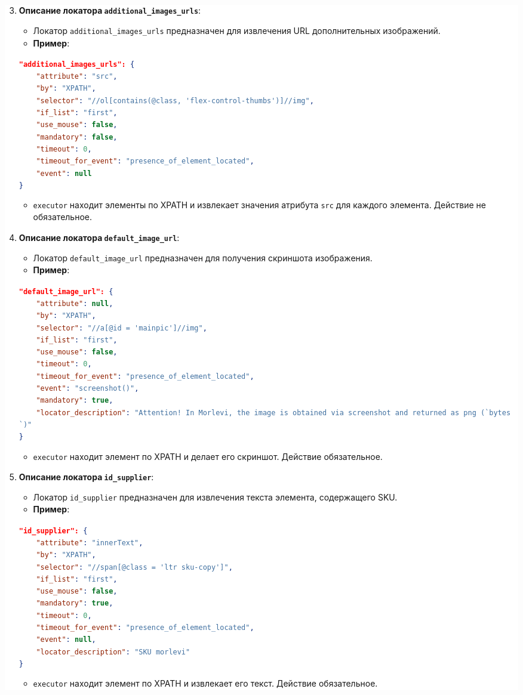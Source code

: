 3.  **Описание локатора `additional_images_urls`**:
    *   Локатор `additional_images_urls` предназначен для извлечения URL дополнительных изображений.
    *   **Пример**:
    ```json
    "additional_images_urls": {
        "attribute": "src",
        "by": "XPATH",
        "selector": "//ol[contains(@class, 'flex-control-thumbs')]//img",
        "if_list": "first",
        "use_mouse": false,
        "mandatory": false,
        "timeout": 0,
        "timeout_for_event": "presence_of_element_located",
        "event": null
    }
    ```
    *   `executor` находит элементы по XPATH и извлекает значения атрибута `src` для каждого элемента. Действие не обязательное.

4.  **Описание локатора `default_image_url`**:
    *   Локатор `default_image_url` предназначен для получения скриншота изображения.
    *   **Пример**:
    ```json
    "default_image_url": {
        "attribute": null,
        "by": "XPATH",
        "selector": "//a[@id = 'mainpic']//img",
        "if_list": "first",
        "use_mouse": false,
        "timeout": 0,
        "timeout_for_event": "presence_of_element_located",
        "event": "screenshot()",
        "mandatory": true,
        "locator_description": "Attention! In Morlevi, the image is obtained via screenshot and returned as png (`bytes`)"
    }
    ```
    *   `executor` находит элемент по XPATH и делает его скриншот. Действие обязательное.

5.  **Описание локатора `id_supplier`**:
    *   Локатор `id_supplier` предназначен для извлечения текста элемента, содержащего SKU.
    *   **Пример**:
    ```json
    "id_supplier": {
        "attribute": "innerText",
        "by": "XPATH",
        "selector": "//span[@class = 'ltr sku-copy']",
        "if_list": "first",
        "use_mouse": false,
        "mandatory": true,
        "timeout": 0,
        "timeout_for_event": "presence_of_element_located",
        "event": null,
        "locator_description": "SKU morlevi"
    }
    ```
    *   `executor` находит элемент по XPATH и извлекает его текст. Действие обязательное.
